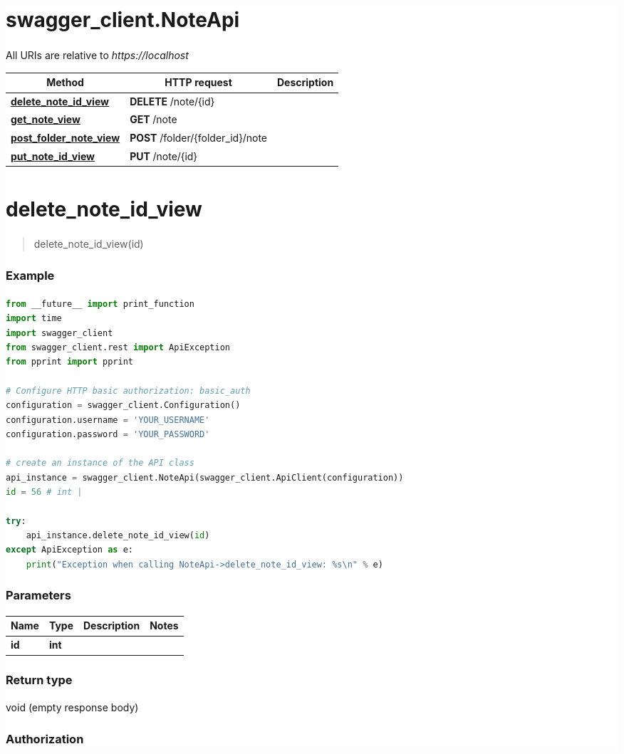 # swagger_client.NoteApi

All URIs are relative to *https://localhost*

Method | HTTP request | Description
------------- | ------------- | -------------
[**delete_note_id_view**](NoteApi.md#delete_note_id_view) | **DELETE** /note/{id} | 
[**get_note_view**](NoteApi.md#get_note_view) | **GET** /note | 
[**post_folder_note_view**](NoteApi.md#post_folder_note_view) | **POST** /folder/{folder_id}/note | 
[**put_note_id_view**](NoteApi.md#put_note_id_view) | **PUT** /note/{id} | 


# **delete_note_id_view**
> delete_note_id_view(id)



### Example
```python
from __future__ import print_function
import time
import swagger_client
from swagger_client.rest import ApiException
from pprint import pprint

# Configure HTTP basic authorization: basic_auth
configuration = swagger_client.Configuration()
configuration.username = 'YOUR_USERNAME'
configuration.password = 'YOUR_PASSWORD'

# create an instance of the API class
api_instance = swagger_client.NoteApi(swagger_client.ApiClient(configuration))
id = 56 # int | 

try:
    api_instance.delete_note_id_view(id)
except ApiException as e:
    print("Exception when calling NoteApi->delete_note_id_view: %s\n" % e)
```

### Parameters

Name | Type | Description  | Notes
------------- | ------------- | ------------- | -------------
 **id** | **int**|  | 

### Return type

void (empty response body)

### Authorization
